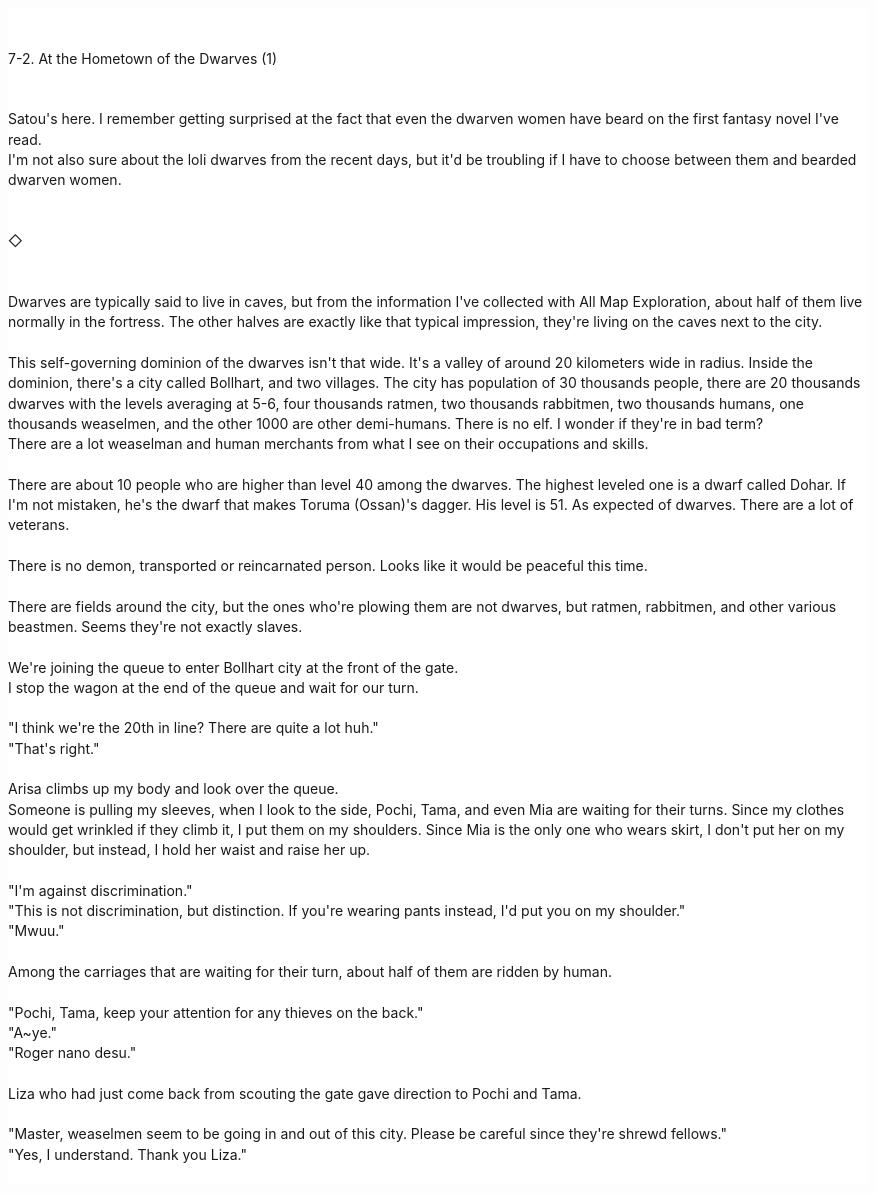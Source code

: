 <br/>
<br/>
7-2. At the Hometown of the Dwarves (1)<br/>
<br/>
 <br/>
Satou's here. I remember getting surprised at the fact that even the dwarven women have beard on the first fantasy novel I've read.<br/>
I'm not also sure about the loli dwarves from the recent days, but it'd be troubling if I have to choose between them and bearded dwarven women.<br/>
<br/>
<br/>
◇<br/>
<br/>
<br/>
Dwarves are typically said to live in caves, but from the information I've collected with All Map Exploration, about half of them live normally in the fortress. The other halves are exactly like that typical impression, they're living on the caves next to the city.<br/>
<br/>
This self-governing dominion of the dwarves isn't that wide. It's a valley of around 20 kilometers wide in radius. Inside the dominion, there's a city called Bollhart, and two villages. The city has population of 30 thousands people, there are 20 thousands dwarves with the levels averaging at 5-6, four thousands ratmen, two thousands rabbitmen, two thousands humans, one thousands weaselmen, and the other 1000 are other demi-humans. There is no elf. I wonder if they're in bad term?<br/>
There are a lot weaselman and human merchants from what I see on their occupations and skills.<br/>
<br/>
There are about 10 people who are higher than level 40 among the dwarves. The highest leveled one is a dwarf called Dohar. If I'm not mistaken, he's the dwarf that makes Toruma (Ossan)'s dagger. His level is 51. As expected of dwarves. There are a lot of veterans.<br/>
<br/>
There is no demon, transported or reincarnated person. Looks like it would be peaceful this time.<br/>
<br/>
There are fields around the city, but the ones who're plowing them are not dwarves, but ratmen, rabbitmen, and other various beastmen. Seems they're not exactly slaves.<br/>
<br/>
We're joining the queue to enter Bollhart city at the front of the gate.<br/>
I stop the wagon at the end of the queue and wait for our turn.<br/>
<br/>
"I think we're the 20th in line? There are quite a lot huh."<br/>
"That's right."<br/>
<br/>
Arisa climbs up my body and look over the queue.<br/>
Someone is pulling my sleeves, when I look to the side, Pochi, Tama, and even Mia are waiting for their turns. Since my clothes would get wrinkled if they climb it, I put them on my shoulders. Since Mia is the only one who wears skirt, I don't put her on my shoulder, but instead, I hold her waist and raise her up.<br/>
<br/>
"I'm against discrimination."<br/>
"This is not discrimination, but distinction. If you're wearing pants instead, I'd put you on my shoulder."<br/>
"Mwuu."<br/>
<br/>
Among the carriages that are waiting for their turn, about half of them are ridden by human.<br/>
<br/>
"Pochi, Tama, keep your attention for any thieves on the back."<br/>
"A~ye."<br/>
"Roger nano desu."<br/>
<br/>
Liza who had just come back from scouting the gate gave direction to Pochi and Tama.<br/>
<br/>
"Master, weaselmen seem to be going in and out of this city. Please be careful since they're shrewd fellows."<br/>
"Yes, I understand. Thank you Liza."<br/>
<br/>